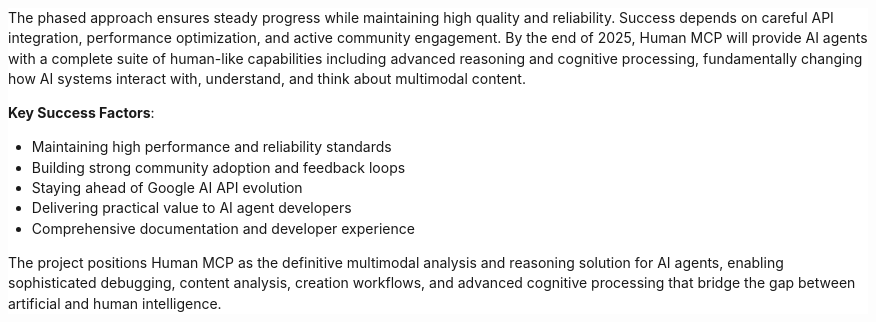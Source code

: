 The phased approach ensures steady progress while maintaining high quality and reliability. Success depends on careful API integration, performance optimization, and active community engagement. By the end of 2025, Human MCP will provide AI agents with a complete suite of human-like capabilities including advanced reasoning and cognitive processing, fundamentally changing how AI systems interact with, understand, and think about multimodal content.

**Key Success Factors**:
- Maintaining high performance and reliability standards
- Building strong community adoption and feedback loops  
- Staying ahead of Google AI API evolution
- Delivering practical value to AI agent developers
- Comprehensive documentation and developer experience

The project positions Human MCP as the definitive multimodal analysis and reasoning solution for AI agents, enabling sophisticated debugging, content analysis, creation workflows, and advanced cognitive processing that bridge the gap between artificial and human intelligence.